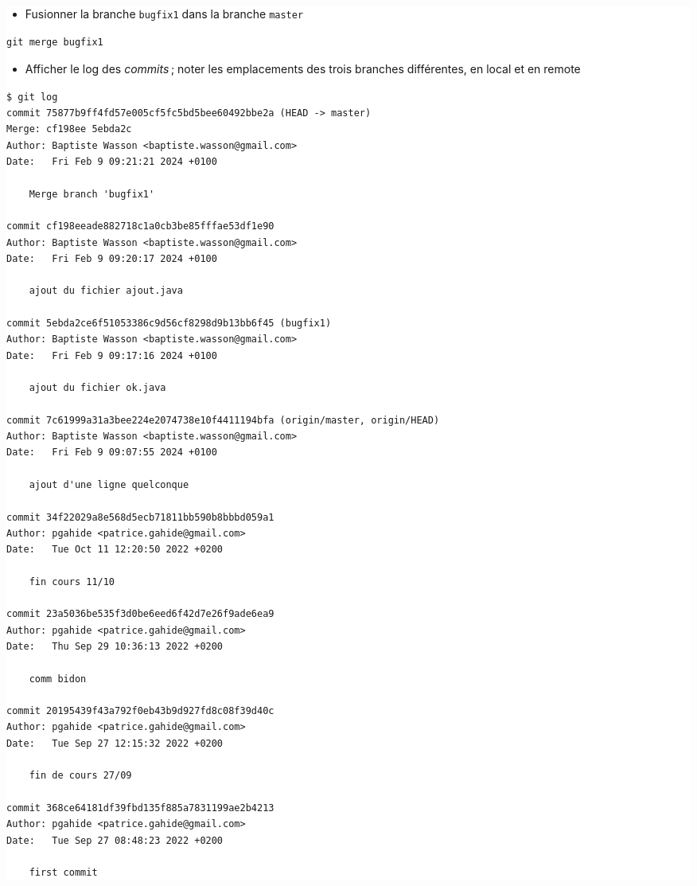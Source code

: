   - Fusionner la branche `bugfix1` dans la branche `master`

  ```
  git merge bugfix1
  ```

  - Afficher le log des *commits* ; noter les emplacements des trois branches différentes, en local et en remote

  ```
  $ git log
  commit 75877b9ff4fd57e005cf5fc5bd5bee60492bbe2a (HEAD -> master)
  Merge: cf198ee 5ebda2c
  Author: Baptiste Wasson <baptiste.wasson@gmail.com>
  Date:   Fri Feb 9 09:21:21 2024 +0100

      Merge branch 'bugfix1'

  commit cf198eeade882718c1a0cb3be85fffae53df1e90
  Author: Baptiste Wasson <baptiste.wasson@gmail.com>
  Date:   Fri Feb 9 09:20:17 2024 +0100

      ajout du fichier ajout.java

  commit 5ebda2ce6f51053386c9d56cf8298d9b13bb6f45 (bugfix1)
  Author: Baptiste Wasson <baptiste.wasson@gmail.com>
  Date:   Fri Feb 9 09:17:16 2024 +0100

      ajout du fichier ok.java

  commit 7c61999a31a3bee224e2074738e10f4411194bfa (origin/master, origin/HEAD)
  Author: Baptiste Wasson <baptiste.wasson@gmail.com>
  Date:   Fri Feb 9 09:07:55 2024 +0100

      ajout d'une ligne quelconque

  commit 34f22029a8e568d5ecb71811bb590b8bbbd059a1
  Author: pgahide <patrice.gahide@gmail.com>
  Date:   Tue Oct 11 12:20:50 2022 +0200

      fin cours 11/10

  commit 23a5036be535f3d0be6eed6f42d7e26f9ade6ea9
  Author: pgahide <patrice.gahide@gmail.com>
  Date:   Thu Sep 29 10:36:13 2022 +0200

      comm bidon

  commit 20195439f43a792f0eb43b9d927fd8c08f39d40c
  Author: pgahide <patrice.gahide@gmail.com>
  Date:   Tue Sep 27 12:15:32 2022 +0200

      fin de cours 27/09

  commit 368ce64181df39fbd135f885a7831199ae2b4213
  Author: pgahide <patrice.gahide@gmail.com>
  Date:   Tue Sep 27 08:48:23 2022 +0200

      first commit
  ```
